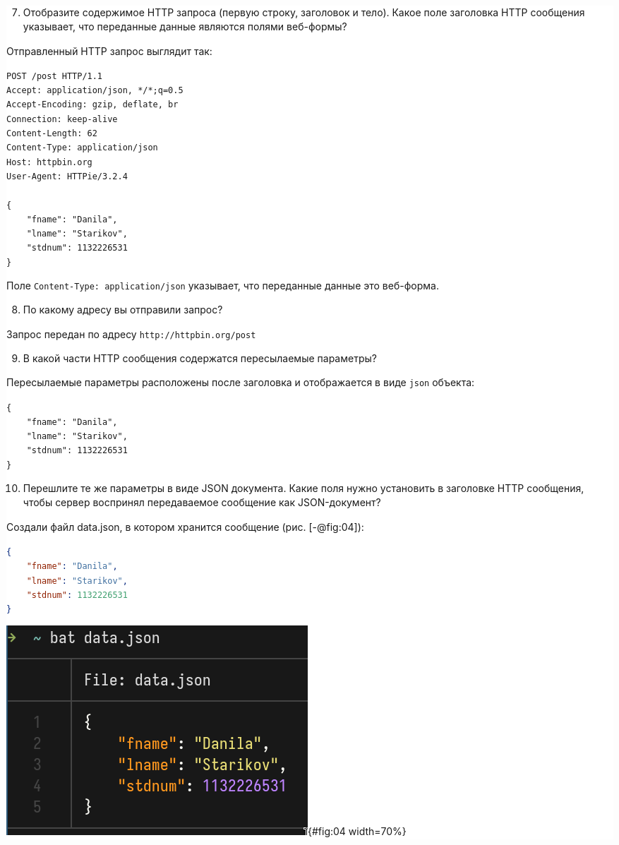7. Отобразите содержимое HTTP запроса (первую строку, заголовок и тело). Какое поле заголовка HTTP сообщения указывает, что переданные данные являются полями веб-формы?

Отправленный HTTP запрос выглядит так:

```
POST /post HTTP/1.1
Accept: application/json, */*;q=0.5
Accept-Encoding: gzip, deflate, br
Connection: keep-alive
Content-Length: 62
Content-Type: application/json
Host: httpbin.org
User-Agent: HTTPie/3.2.4

{
    "fname": "Danila",
    "lname": "Starikov",
    "stdnum": 1132226531
}
```

Поле `Content-Type: application/json` указывает, что переданные данные это веб-форма. 

8. По какому адресу вы отправили запрос?

Запрос передан по адресу `http://httpbin.org/post`

9. В какой части HTTP сообщения содержатся пересылаемые параметры?

Пересылаемые параметры расположены после заголовка и отображается в виде `json` объекта:

```
{
    "fname": "Danila",
    "lname": "Starikov",
    "stdnum": 1132226531
}
```

10. Перешлите те же параметры в виде JSON документа. Какие поля нужно установить в заголовке HTTP сообщения, чтобы сервер воспринял передаваемое сообщение как JSON-документ?

Создали файл data.json, в котором хранится сообщение (рис. [-@fig:04]):

```json
{
    "fname": "Danila",
    "lname": "Starikov",
    "stdnum": 1132226531
}
```
![Создание файла с данными.](images/image04.png){#fig:04 width=70%}
